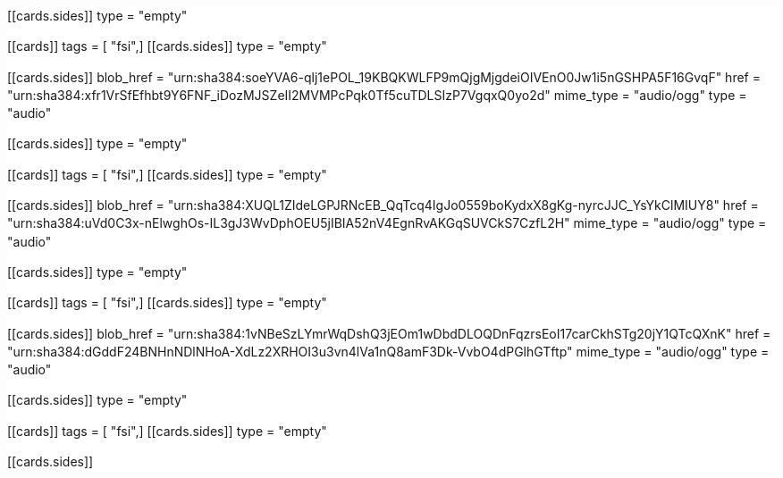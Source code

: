 [[cards.sides]]
type = "empty"


[[cards]]
tags = [ "fsi",]
[[cards.sides]]
type = "empty"

[[cards.sides]]
blob_href = "urn:sha384:soeYVA6-qlj1ePOL_19KBQKWLFP9mQjgMjgdeiOIVEnO0Jw1i5nGSHPA5F16GvqF"
href = "urn:sha384:xfr1VrSfEfhbt9Y6FNF_iDozMJSZeII2MVMPcPqk0Tf5cuTDLSIzP7VgqxQ0yo2d"
mime_type = "audio/ogg"
type = "audio"

[[cards.sides]]
type = "empty"


[[cards]]
tags = [ "fsi",]
[[cards.sides]]
type = "empty"

[[cards.sides]]
blob_href = "urn:sha384:XUQL1ZIdeLGPJRNcEB_QqTcq4IgJo0559boKydxX8gKg-nyrcJJC_YsYkClMIUY8"
href = "urn:sha384:uVd0C3x-nElwghOs-IL3gJ3WvDphOEU5jIBIA52nV4EgnRvAKGqSUVCkS7CzfL2H"
mime_type = "audio/ogg"
type = "audio"

[[cards.sides]]
type = "empty"


[[cards]]
tags = [ "fsi",]
[[cards.sides]]
type = "empty"

[[cards.sides]]
blob_href = "urn:sha384:1vNBeSzLYmrWqDshQ3jEOm1wDbdDLOQDnFqzrsEoI17carCkhSTg20jY1QTcQXnK"
href = "urn:sha384:dGddF24BNHnNDlNHoA-XdLz2XRHOI3u3vn4lVa1nQ8amF3Dk-VvbO4dPGlhGTftp"
mime_type = "audio/ogg"
type = "audio"

[[cards.sides]]
type = "empty"


[[cards]]
tags = [ "fsi",]
[[cards.sides]]
type = "empty"

[[cards.sides]]
